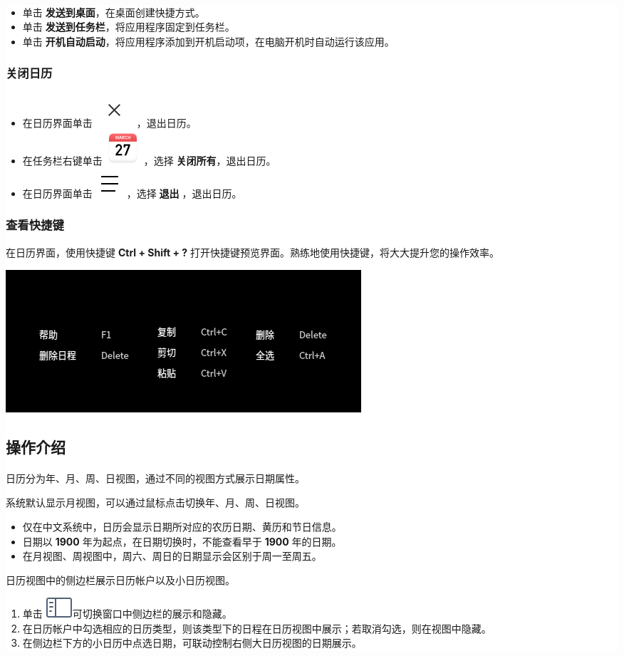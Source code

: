    - 单击 **发送到桌面**，在桌面创建快捷方式。
   - 单击 **发送到任务栏**，将应用程序固定到任务栏。
   - 单击 **开机自动启动**，将应用程序添加到开机启动项，在电脑开机时自动运行该应用。


### 关闭日历

- 在日历界面单击 ![close_icon](../common/close_icon.svg) ，退出日历。
- 在任务栏右键单击 ![draw](../common/dde_calendar.svg) ，选择 **关闭所有**，退出日历。
- 在日历界面单击 ![icon_menu](../common/icon_menu.svg) ，选择 **退出** ，退出日历。

### 查看快捷键

在日历界面，使用快捷键 **Ctrl + Shift + ?** 打开快捷键预览界面。熟练地使用快捷键，将大大提升您的操作效率。

![0|view](fig/hotkey.png)



## 操作介绍

日历分为年、月、周、日视图，通过不同的视图方式展示日期属性。

系统默认显示月视图，可以通过鼠标点击切换年、月、周、日视图。

- 仅在中文系统中，日历会显示日期所对应的农历日期、黄历和节日信息。
- 日期以 **1900** 年为起点，在日期切换时，不能查看早于 **1900** 年的日期。
- 在月视图、周视图中，周六、周日的日期显示会区别于周一至周五。

日历视图中的侧边栏展示日历帐户以及小日历视图。

1. 单击 ![side_menu](../common/side_menu.svg)可切换窗口中侧边栏的展示和隐藏。
2. 在日历帐户中勾选相应的日历类型，则该类型下的日程在日历视图中展示；若取消勾选，则在视图中隐藏。
3. 在侧边栏下方的小日历中点选日期，可联动控制右侧大日历视图的日期展示。
